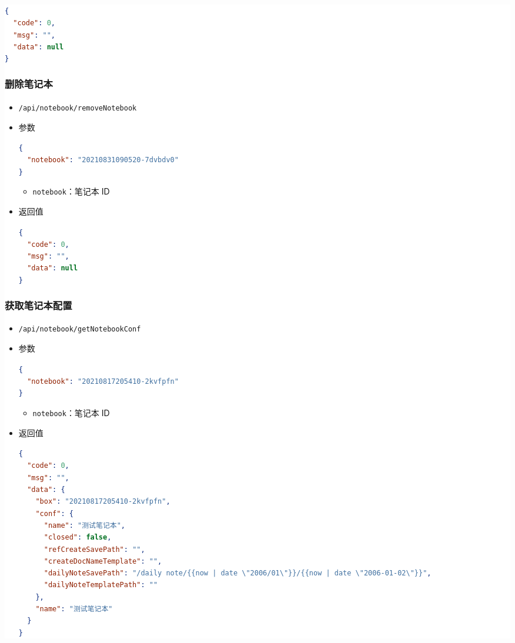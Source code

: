   ```json
  {
    "code": 0,
    "msg": "",
    "data": null
  }
  ```

### 删除笔记本

* `/api/notebook/removeNotebook`
* 参数

  ```json
  {
    "notebook": "20210831090520-7dvbdv0"
  }
  ```

    * `notebook`：笔记本 ID
* 返回值

  ```json
  {
    "code": 0,
    "msg": "",
    "data": null
  }
  ```

### 获取笔记本配置

* `/api/notebook/getNotebookConf`
* 参数

  ```json
  {
    "notebook": "20210817205410-2kvfpfn"
  }
  ```

    * `notebook`：笔记本 ID
* 返回值

  ```json
  {
    "code": 0,
    "msg": "",
    "data": {
      "box": "20210817205410-2kvfpfn",
      "conf": {
        "name": "测试笔记本",
        "closed": false,
        "refCreateSavePath": "",
        "createDocNameTemplate": "",
        "dailyNoteSavePath": "/daily note/{{now | date \"2006/01\"}}/{{now | date \"2006-01-02\"}}",
        "dailyNoteTemplatePath": ""
      },
      "name": "测试笔记本"
    }
  }
  ```
